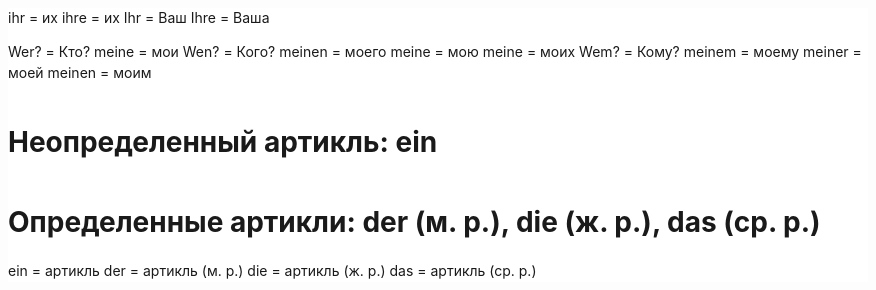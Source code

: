 ihr = их
ihre = их
Ihr = Ваш
Ihre = Ваша

Wer? = Кто?
meine = мои
Wen? = Кого?
meinen = моего
meine = мою
meine = моих
Wem? = Кому?
meinem = моему
meiner = моей
meinen = моим

# Неопределенный артикль: ein
# Определенные артикли: der (м. р.), die (ж. р.), das (ср. р.)
ein = артикль
der = артикль (м. р.)
die  = артикль (ж. р.)
das = артикль (ср. р.)
